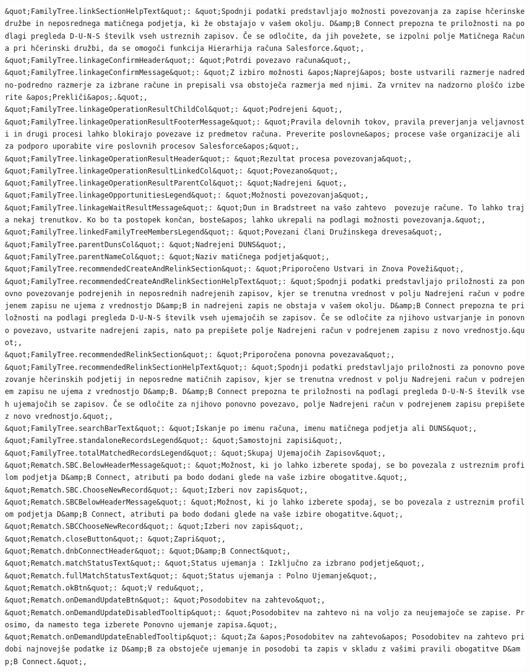 	&quot;FamilyTree.linkSectionHelpText&quot;: &quot;Spodnji podatki predstavljajo možnosti povezovanja za zapise hčerinske družbe in neposrednega matičnega podjetja, ki že obstajajo v vašem okolju. D&amp;B Connect prepozna te priložnosti na podlagi pregleda D-U-N-S številk vseh ustreznih zapisov. Če se odločite, da jih povežete, se izpolni polje Matičnega Računa pri hčerinski družbi, da se omogoči funkcija Hierarhija računa Salesforce.&quot;,
	&quot;FamilyTree.linkageConfirmHeader&quot;: &quot;Potrdi povezavo računa&quot;,
	&quot;FamilyTree.linkageConfirmMessage&quot;: &quot;Z izbiro možnosti &apos;Naprej&apos; boste ustvarili razmerje nadredno-podredno razmerje za izbrane račune in prepisali vsa obstoječa razmerja med njimi. Za vrnitev na nadzorno ploščo izberite &apos;Prekliči&apos;.&quot;,
	&quot;FamilyTree.linkageOperationResultChildCol&quot;: &quot;Podrejeni &quot;,
	&quot;FamilyTree.linkageOperationResultFooterMessage&quot;: &quot;Pravila delovnih tokov, pravila preverjanja veljavnosti in drugi procesi lahko blokirajo povezave iz predmetov računa. Preverite poslovne&apos; procese vaše organizacije ali za podporo uporabite vire poslovnih procesov Salesforce&apos;&quot;,
	&quot;FamilyTree.linkageOperationResultHeader&quot;: &quot;Rezultat procesa povezovanja&quot;,
	&quot;FamilyTree.linkageOperationResultLinkedCol&quot;: &quot;Povezano&quot;,
	&quot;FamilyTree.linkageOperationResultParentCol&quot;: &quot;Nadrejeni &quot;,
	&quot;FamilyTree.linkageOpportunitiesLegend&quot;: &quot;Možnosti povezovanja&quot;,
	&quot;FamilyTree.linkageWaitResultMessage&quot;: &quot;Dun in Bradstreet na vašo zahtevo  povezuje račune. To lahko traja nekaj trenutkov. Ko bo ta postopek končan, boste&apos; lahko ukrepali na podlagi možnosti povezovanja.&quot;,
	&quot;FamilyTree.linkedFamilyTreeMembersLegend&quot;: &quot;Povezani člani Družinskega drevesa&quot;,
	&quot;FamilyTree.parentDunsCol&quot;: &quot;Nadrejeni DUNS&quot;,
	&quot;FamilyTree.parentNameCol&quot;: &quot;Naziv matičnega podjetja&quot;,
	&quot;FamilyTree.recommendedCreateAndRelinkSection&quot;: &quot;Priporočeno Ustvari in Znova Poveži&quot;,
	&quot;FamilyTree.recommendedCreateAndRelinkSectionHelpText&quot;: &quot;Spodnji podatki predstavljajo priložnosti za ponovno povezovanje podrejenih in neposrednih nadrejenih zapisov, kjer se trenutna vrednost v polju Nadrejeni račun v podrejenem zapisu ne ujema z vrednostjo D&amp;B in nadrejeni zapis ne obstaja v vašem okolju. D&amp;B Connect prepozna te priložnosti na podlagi pregleda D‑U‑N‑S številk vseh ujemajočih se zapisov. Če se odločite za njihovo ustvarjanje in ponovno povezavo, ustvarite nadrejeni zapis, nato pa prepišete polje Nadrejeni račun v podrejenem zapisu z novo vrednostjo.&quot;,
	&quot;FamilyTree.recommendedRelinkSection&quot;: &quot;Priporočena ponovna povezava&quot;,
	&quot;FamilyTree.recommendedRelinkSectionHelpText&quot;: &quot;Spodnji podatki predstavljajo priložnosti za ponovno povezovanje hčerinskih podjetij in neposredne matičnih zapisov, kjer se trenutna vrednost v polju Nadrejeni račun v podrejenem zapisu ne ujema z vrednostjo D&amp;B. D&amp;B Connect prepozna te priložnosti na podlagi pregleda D‑U‑N‑S številk vseh ujemajočih se zapisov. Če se odločite za njihovo ponovno povezavo, polje Nadrejeni račun v podrejenem zapisu prepišete z novo vrednostjo.&quot;,
	&quot;FamilyTree.searchBarText&quot;: &quot;Iskanje po imenu računa, imenu matičnega podjetja ali DUNS&quot;,
	&quot;FamilyTree.standaloneRecordsLegend&quot;: &quot;Samostojni zapisi&quot;,
	&quot;FamilyTree.totalMatchedRecordsLegend&quot;: &quot;Skupaj Ujemajočih Zapisov&quot;,
	&quot;Rematch.SBC.BelowHeaderMessage&quot;: &quot;Možnost, ki jo lahko izberete spodaj, se bo povezala z ustreznim profilom podjetja D&amp;B Connect, atributi pa bodo dodani glede na vaše izbire obogatitve.&quot;,
	&quot;Rematch.SBC.ChooseNewRecord&quot;: &quot;Izberi nov zapis&quot;,
	&quot;Rematch.SBCBelowHeaderMessage&quot;: &quot;Možnost, ki jo lahko izberete spodaj, se bo povezala z ustreznim profilom podjetja D&amp;B Connect, atributi pa bodo dodani glede na vaše izbire obogatitve.&quot;,
	&quot;Rematch.SBCChooseNewRecord&quot;: &quot;Izberi nov zapis&quot;,
	&quot;Rematch.closeButton&quot;: &quot;Zapri&quot;,
	&quot;Rematch.dnbConnectHeader&quot;: &quot;D&amp;B Connect&quot;,
	&quot;Rematch.matchStatusText&quot;: &quot;Status ujemanja : Izključno za izbrano podjetje&quot;,
	&quot;Rematch.fullMatchStatusText&quot;: &quot;Status ujemanja : Polno Ujemanje&quot;,
	&quot;Rematch.okBtn&quot;: &quot;V redu&quot;,
	&quot;Rematch.onDemandUpdateBtn&quot;: &quot;Posodobitev na zahtevo&quot;,
	&quot;Rematch.onDemandUpdateDisabledTooltip&quot;: &quot;Posodobitev na zahtevo ni na voljo za neujemajoče se zapise. Prosimo, da namesto tega izberete Ponovno ujemanje zapisa.&quot;,
	&quot;Rematch.onDemandUpdateEnabledTooltip&quot;: &quot;Za &apos;Posodobitev na zahtevo&apos; Posodobitev na zahtevo pridobi najnovejše podatke iz D&amp;B za obstoječe ujemanje in posodobi ta zapis v skladu z vašimi pravili obogatitve D&amp;B Connect.&quot;,